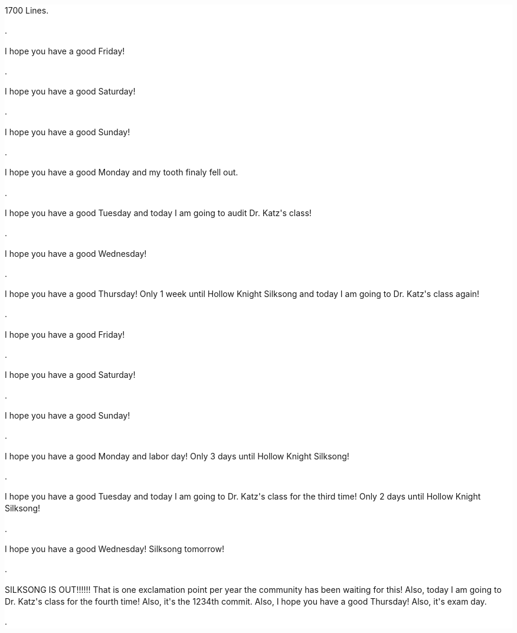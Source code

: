 

$1700$ Lines.

.

I hope you have a good Friday!

.

I hope you have a good Saturday!

.

I hope you have a good Sunday!

.

I hope you have a good Monday and my tooth finaly fell out.

.

I hope you have a good Tuesday and today I am going to audit Dr. Katz's class!

.

I hope you have a good Wednesday!

.

I hope you have a good Thursday! Only $1$ week until Hollow Knight Silksong and today I am going to Dr. Katz's class again!

.

I hope you have a good Friday!

.

I hope you have a good Saturday!

.

I hope you have a good Sunday!

.

I hope you have a good Monday and labor day! Only $3$ days until Hollow Knight Silksong!

.

I hope you have a good Tuesday and today I am going to Dr. Katz's class for the third time! Only $2$ days until Hollow Knight Silksong!

.

I hope you have a good Wednesday! Silksong tomorrow!

.

SILKSONG IS OUT!!!!!! That is one exclamation point per year the community has been waiting for this! Also, today I am going to Dr. Katz's class for the fourth time! Also, it's the $1234$th commit. Also, I hope you have a good Thursday! Also, it's exam day.

.
